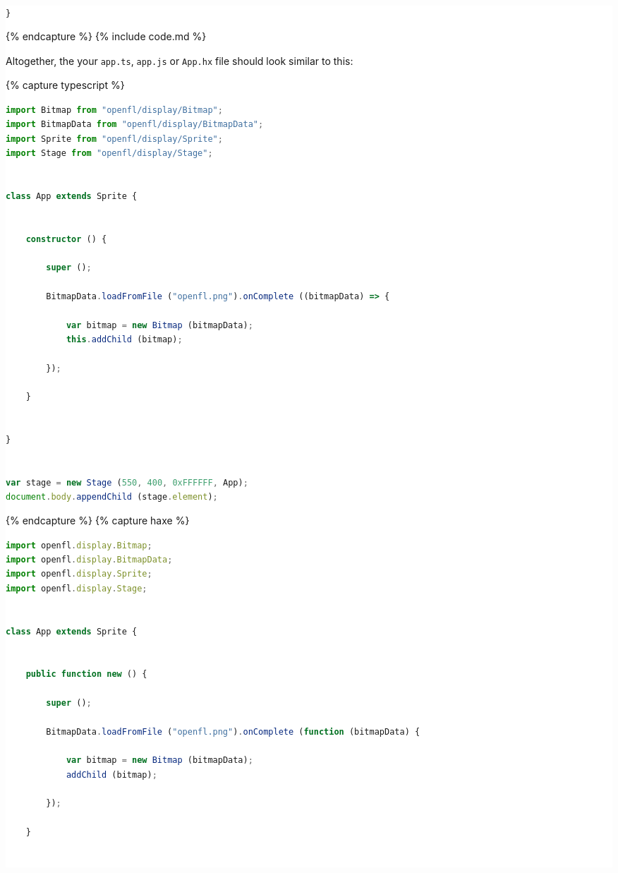 ```js
}
```
{% endcapture %}
{% include code.md %}

Altogether, the your `app.ts`, `app.js` or `App.hx` file should look similar to this:

{% capture typescript %}
```ts
import Bitmap from "openfl/display/Bitmap";
import BitmapData from "openfl/display/BitmapData";
import Sprite from "openfl/display/Sprite";
import Stage from "openfl/display/Stage";


class App extends Sprite {
	
	
	constructor () {
		
		super ();
		
		BitmapData.loadFromFile ("openfl.png").onComplete ((bitmapData) => {
			
			var bitmap = new Bitmap (bitmapData);
			this.addChild (bitmap);
			
		});
		
	}
	
	
}


var stage = new Stage (550, 400, 0xFFFFFF, App);
document.body.appendChild (stage.element);
```
{% endcapture %}
{% capture haxe %}
```js
import openfl.display.Bitmap;
import openfl.display.BitmapData;
import openfl.display.Sprite;
import openfl.display.Stage;


class App extends Sprite {
	
	
	public function new () {
		
		super ();
		
		BitmapData.loadFromFile ("openfl.png").onComplete (function (bitmapData) {
			
			var bitmap = new Bitmap (bitmapData);
			addChild (bitmap);
			
		});
		
	}
	
	
```